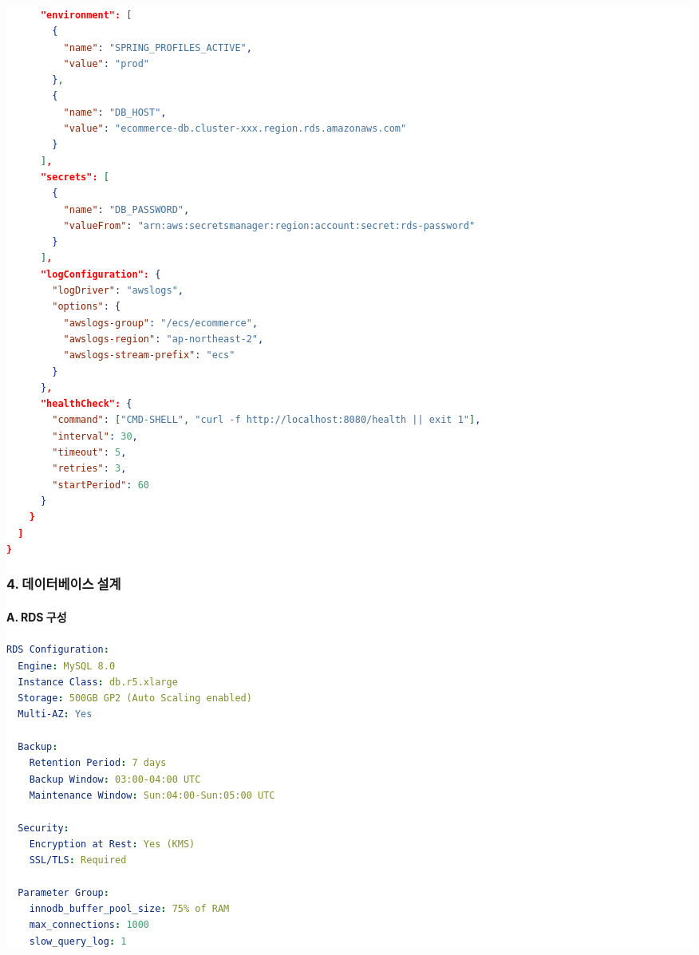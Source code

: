```json
      "environment": [
        {
          "name": "SPRING_PROFILES_ACTIVE",
          "value": "prod"
        },
        {
          "name": "DB_HOST",
          "value": "ecommerce-db.cluster-xxx.region.rds.amazonaws.com"
        }
      ],
      "secrets": [
        {
          "name": "DB_PASSWORD",
          "valueFrom": "arn:aws:secretsmanager:region:account:secret:rds-password"
        }
      ],
      "logConfiguration": {
        "logDriver": "awslogs",
        "options": {
          "awslogs-group": "/ecs/ecommerce",
          "awslogs-region": "ap-northeast-2",
          "awslogs-stream-prefix": "ecs"
        }
      },
      "healthCheck": {
        "command": ["CMD-SHELL", "curl -f http://localhost:8080/health || exit 1"],
        "interval": 30,
        "timeout": 5,
        "retries": 3,
        "startPeriod": 60
      }
    }
  ]
}
```

### 4. 데이터베이스 설계

#### A. RDS 구성
```yaml
RDS Configuration:
  Engine: MySQL 8.0
  Instance Class: db.r5.xlarge
  Storage: 500GB GP2 (Auto Scaling enabled)
  Multi-AZ: Yes
  
  Backup:
    Retention Period: 7 days
    Backup Window: 03:00-04:00 UTC
    Maintenance Window: Sun:04:00-Sun:05:00 UTC
  
  Security:
    Encryption at Rest: Yes (KMS)
    SSL/TLS: Required
    
  Parameter Group:
    innodb_buffer_pool_size: 75% of RAM
    max_connections: 1000
    slow_query_log: 1
```
